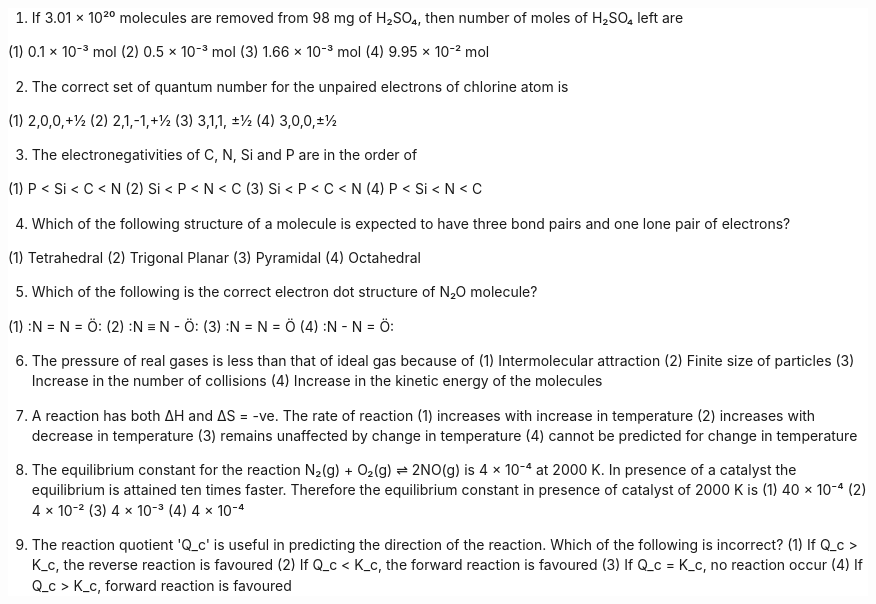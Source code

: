 1. If 3.01 × 10²⁰ molecules are removed from 98 mg of H₂SO₄, then number of moles of H₂SO₄ left are

(1) 0.1 × 10⁻³ mol
(2) 0.5 × 10⁻³ mol
(3) 1.66 × 10⁻³ mol
(4) 9.95 × 10⁻² mol

2. The correct set of quantum number for the unpaired electrons of chlorine atom is

(1) 2,0,0,+½
(2) 2,1,-1,+½
(3) 3,1,1, ±½
(4) 3,0,0,±½

3. The electronegativities of C, N, Si and P are in the order of

(1) P < Si < C < N
(2) Si < P < N < C
(3) Si < P < C < N
(4) P < Si < N < C

4. Which of the following structure of a molecule is expected to have three bond pairs and one lone pair of electrons?

(1) Tetrahedral
(2) Trigonal Planar
(3) Pyramidal
(4) Octahedral

5. Which of the following is the correct electron dot structure of N₂O molecule?

(1) :N = N = Ö:
(2) :N ≡ N - Ö:
(3) :N = N = Ö
(4) :N - N = Ö:

6. The pressure of real gases is less than that of ideal gas because of
(1) Intermolecular attraction
(2) Finite size of particles
(3) Increase in the number of collisions
(4) Increase in the kinetic energy of the molecules

7. A reaction has both ΔH and ΔS = -ve. The rate of reaction
(1) increases with increase in temperature
(2) increases with decrease in temperature
(3) remains unaffected by change in temperature
(4) cannot be predicted for change in temperature

8. The equilibrium constant for the reaction
N₂(g) + O₂(g) ⇌ 2NO(g) is 4 × 10⁻⁴ at 2000 K. In presence of a catalyst the equilibrium is attained ten times faster. Therefore the equilibrium constant in presence of catalyst of 2000 K is
(1) 40 × 10⁻⁴
(2) 4 × 10⁻²
(3) 4 × 10⁻³
(4) 4 × 10⁻⁴

9. The reaction quotient 'Q_c' is useful in predicting the direction of the reaction. Which of the following is incorrect?
(1) If Q_c > K_c, the reverse reaction is favoured
(2) If Q_c < K_c, the forward reaction is favoured
(3) If Q_c = K_c, no reaction occur
(4) If Q_c > K_c, forward reaction is favoured
